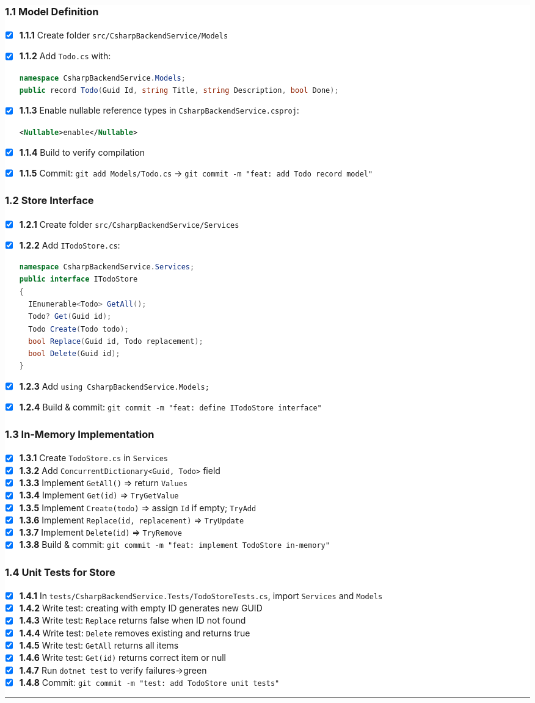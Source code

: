 ### 1.1 Model Definition

* [x] **1.1.1** Create folder `src/CsharpBackendService/Models`
* [x] **1.1.2** Add `Todo.cs` with:

  ```csharp
  namespace CsharpBackendService.Models;
  public record Todo(Guid Id, string Title, string Description, bool Done);
  ```
* [x] **1.1.3** Enable nullable reference types in `CsharpBackendService.csproj`:

  ```xml
  <Nullable>enable</Nullable>
  ```
* [x] **1.1.4** Build to verify compilation
* [x] **1.1.5** Commit: `git add Models/Todo.cs` → `git commit -m "feat: add Todo record model"`

### 1.2 Store Interface

* [x] **1.2.1** Create folder `src/CsharpBackendService/Services`
* [x] **1.2.2** Add `ITodoStore.cs`:

  ```csharp
  namespace CsharpBackendService.Services;
  public interface ITodoStore
  {
    IEnumerable<Todo> GetAll();
    Todo? Get(Guid id);
    Todo Create(Todo todo);
    bool Replace(Guid id, Todo replacement);
    bool Delete(Guid id);
  }
  ```
* [x] **1.2.3** Add `using CsharpBackendService.Models;`
* [x] **1.2.4** Build & commit: `git commit -m "feat: define ITodoStore interface"`

### 1.3 In‑Memory Implementation

* [x] **1.3.1** Create `TodoStore.cs` in `Services`
* [x] **1.3.2** Add `ConcurrentDictionary<Guid, Todo>` field
* [x] **1.3.3** Implement `GetAll()` ⇒ return `Values`
* [x] **1.3.4** Implement `Get(id)` ⇒ `TryGetValue`
* [x] **1.3.5** Implement `Create(todo)` ⇒ assign `Id` if empty; `TryAdd`
* [x] **1.3.6** Implement `Replace(id, replacement)` ⇒ `TryUpdate`
* [x] **1.3.7** Implement `Delete(id)` ⇒ `TryRemove`
* [x] **1.3.8** Build & commit: `git commit -m "feat: implement TodoStore in-memory"`

### 1.4 Unit Tests for Store

* [x] **1.4.1** In `tests/CsharpBackendService.Tests/TodoStoreTests.cs`, import `Services` and `Models`
* [x] **1.4.2** Write test: creating with empty ID generates new GUID
* [x] **1.4.3** Write test: `Replace` returns false when ID not found
* [x] **1.4.4** Write test: `Delete` removes existing and returns true
* [x] **1.4.5** Write test: `GetAll` returns all items
* [x] **1.4.6** Write test: `Get(id)` returns correct item or null
* [x] **1.4.7** Run `dotnet test` to verify failures→green
* [x] **1.4.8** Commit: `git commit -m "test: add TodoStore unit tests"`

---